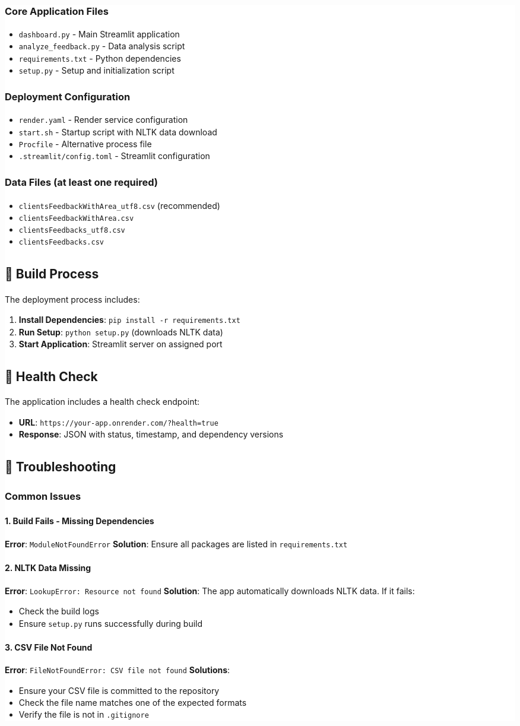 ### Core Application Files
- `dashboard.py` - Main Streamlit application
- `analyze_feedback.py` - Data analysis script
- `requirements.txt` - Python dependencies
- `setup.py` - Setup and initialization script

### Deployment Configuration
- `render.yaml` - Render service configuration
- `start.sh` - Startup script with NLTK data download
- `Procfile` - Alternative process file
- `.streamlit/config.toml` - Streamlit configuration

### Data Files (at least one required)
- `clientsFeedbackWithArea_utf8.csv` (recommended)
- `clientsFeedbackWithArea.csv`
- `clientsFeedbacks_utf8.csv`
- `clientsFeedbacks.csv`

## 🔧 Build Process

The deployment process includes:

1. **Install Dependencies**: `pip install -r requirements.txt`
2. **Run Setup**: `python setup.py` (downloads NLTK data)
3. **Start Application**: Streamlit server on assigned port

## 🏥 Health Check

The application includes a health check endpoint:
- **URL**: `https://your-app.onrender.com/?health=true`
- **Response**: JSON with status, timestamp, and dependency versions

## 🚨 Troubleshooting

### Common Issues

#### 1. Build Fails - Missing Dependencies
**Error**: `ModuleNotFoundError`
**Solution**: Ensure all packages are listed in `requirements.txt`

#### 2. NLTK Data Missing
**Error**: `LookupError: Resource not found`
**Solution**: The app automatically downloads NLTK data. If it fails:
- Check the build logs
- Ensure `setup.py` runs successfully during build

#### 3. CSV File Not Found
**Error**: `FileNotFoundError: CSV file not found`
**Solutions**:
- Ensure your CSV file is committed to the repository
- Check the file name matches one of the expected formats
- Verify the file is not in `.gitignore`

